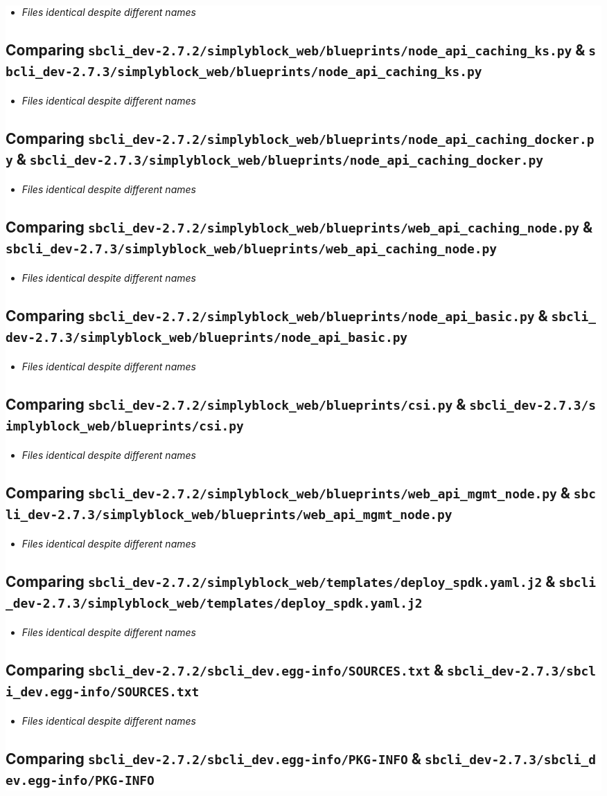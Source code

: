  * *Files identical despite different names*

## Comparing `sbcli_dev-2.7.2/simplyblock_web/blueprints/node_api_caching_ks.py` & `sbcli_dev-2.7.3/simplyblock_web/blueprints/node_api_caching_ks.py`

 * *Files identical despite different names*

## Comparing `sbcli_dev-2.7.2/simplyblock_web/blueprints/node_api_caching_docker.py` & `sbcli_dev-2.7.3/simplyblock_web/blueprints/node_api_caching_docker.py`

 * *Files identical despite different names*

## Comparing `sbcli_dev-2.7.2/simplyblock_web/blueprints/web_api_caching_node.py` & `sbcli_dev-2.7.3/simplyblock_web/blueprints/web_api_caching_node.py`

 * *Files identical despite different names*

## Comparing `sbcli_dev-2.7.2/simplyblock_web/blueprints/node_api_basic.py` & `sbcli_dev-2.7.3/simplyblock_web/blueprints/node_api_basic.py`

 * *Files identical despite different names*

## Comparing `sbcli_dev-2.7.2/simplyblock_web/blueprints/csi.py` & `sbcli_dev-2.7.3/simplyblock_web/blueprints/csi.py`

 * *Files identical despite different names*

## Comparing `sbcli_dev-2.7.2/simplyblock_web/blueprints/web_api_mgmt_node.py` & `sbcli_dev-2.7.3/simplyblock_web/blueprints/web_api_mgmt_node.py`

 * *Files identical despite different names*

## Comparing `sbcli_dev-2.7.2/simplyblock_web/templates/deploy_spdk.yaml.j2` & `sbcli_dev-2.7.3/simplyblock_web/templates/deploy_spdk.yaml.j2`

 * *Files identical despite different names*

## Comparing `sbcli_dev-2.7.2/sbcli_dev.egg-info/SOURCES.txt` & `sbcli_dev-2.7.3/sbcli_dev.egg-info/SOURCES.txt`

 * *Files identical despite different names*

## Comparing `sbcli_dev-2.7.2/sbcli_dev.egg-info/PKG-INFO` & `sbcli_dev-2.7.3/sbcli_dev.egg-info/PKG-INFO`
